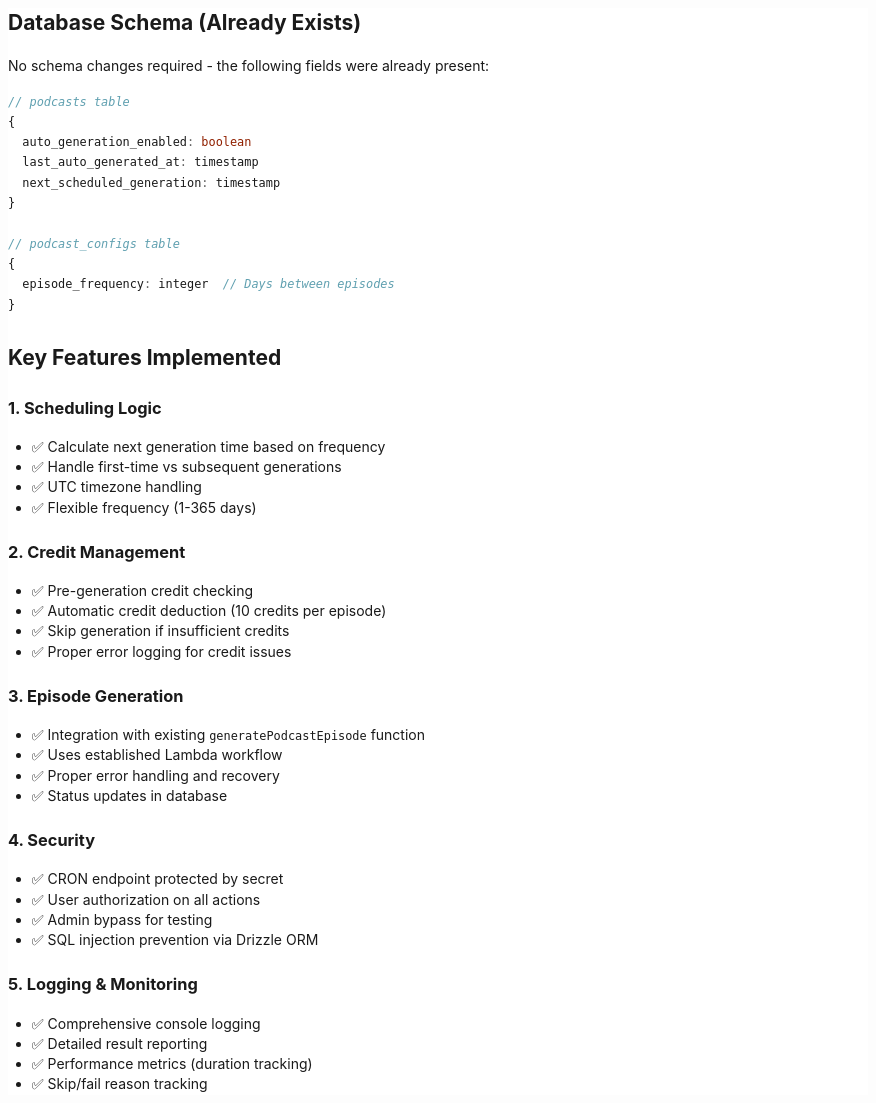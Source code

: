## Database Schema (Already Exists)

No schema changes required - the following fields were already present:

```typescript
// podcasts table
{
  auto_generation_enabled: boolean
  last_auto_generated_at: timestamp
  next_scheduled_generation: timestamp
}

// podcast_configs table
{
  episode_frequency: integer  // Days between episodes
}
```

## Key Features Implemented

### 1. Scheduling Logic
- ✅ Calculate next generation time based on frequency
- ✅ Handle first-time vs subsequent generations
- ✅ UTC timezone handling
- ✅ Flexible frequency (1-365 days)

### 2. Credit Management
- ✅ Pre-generation credit checking
- ✅ Automatic credit deduction (10 credits per episode)
- ✅ Skip generation if insufficient credits
- ✅ Proper error logging for credit issues

### 3. Episode Generation
- ✅ Integration with existing `generatePodcastEpisode` function
- ✅ Uses established Lambda workflow
- ✅ Proper error handling and recovery
- ✅ Status updates in database

### 4. Security
- ✅ CRON endpoint protected by secret
- ✅ User authorization on all actions
- ✅ Admin bypass for testing
- ✅ SQL injection prevention via Drizzle ORM

### 5. Logging & Monitoring
- ✅ Comprehensive console logging
- ✅ Detailed result reporting
- ✅ Performance metrics (duration tracking)
- ✅ Skip/fail reason tracking
